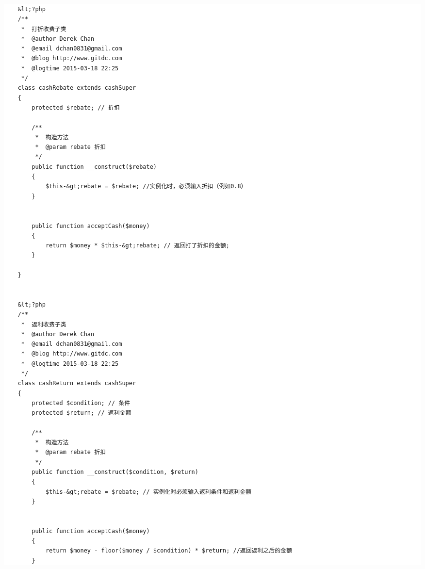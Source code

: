         
        &lt;?php
        /**
         *  打折收费子类
         *  @author Derek Chan
         *  @email dchan0831@gmail.com
         *  @blog http://www.gitdc.com
         *  @logtime 2015-03-18 22:25
         */
        class cashRebate extends cashSuper 
        {
            protected $rebate; // 折扣
        
            /**
             *  构造方法
             *  @param rebate 折扣
             */
            public function __construct($rebate)
            {
                $this-&gt;rebate = $rebate; //实例化时，必须输入折扣（例如0.8）
            }
        
        
            public function acceptCash($money)
            {
                return $money * $this-&gt;rebate; // 返回打了折扣的金额;
            }
        
        }
        
        
        &lt;?php
        /**
         *  返利收费子类
         *  @author Derek Chan
         *  @email dchan0831@gmail.com
         *  @blog http://www.gitdc.com
         *  @logtime 2015-03-18 22:25
         */
        class cashReturn extends cashSuper 
        {
            protected $condition; // 条件
            protected $return; // 返利金额
        
            /**
             *  构造方法
             *  @param rebate 折扣
             */
            public function __construct($condition, $return)
            {
                $this-&gt;rebate = $rebate; // 实例化时必须输入返利条件和返利金额
            }
        
        
            public function acceptCash($money)
            {
                return $money - floor($money / $condition) * $return; //返回返利之后的金额
            }
        